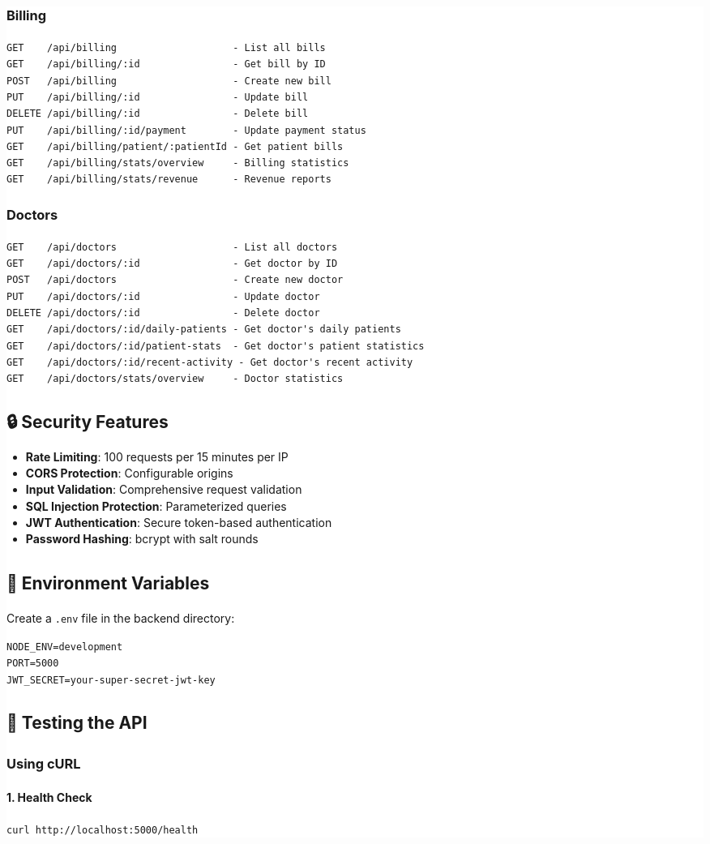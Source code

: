 ### Billing
```
GET    /api/billing                    - List all bills
GET    /api/billing/:id                - Get bill by ID
POST   /api/billing                    - Create new bill
PUT    /api/billing/:id                - Update bill
DELETE /api/billing/:id                - Delete bill
PUT    /api/billing/:id/payment        - Update payment status
GET    /api/billing/patient/:patientId - Get patient bills
GET    /api/billing/stats/overview     - Billing statistics
GET    /api/billing/stats/revenue      - Revenue reports
```

### Doctors
```
GET    /api/doctors                    - List all doctors
GET    /api/doctors/:id                - Get doctor by ID
POST   /api/doctors                    - Create new doctor
PUT    /api/doctors/:id                - Update doctor
DELETE /api/doctors/:id                - Delete doctor
GET    /api/doctors/:id/daily-patients - Get doctor's daily patients
GET    /api/doctors/:id/patient-stats  - Get doctor's patient statistics
GET    /api/doctors/:id/recent-activity - Get doctor's recent activity
GET    /api/doctors/stats/overview     - Doctor statistics
```

## 🔒 Security Features

- **Rate Limiting**: 100 requests per 15 minutes per IP
- **CORS Protection**: Configurable origins
- **Input Validation**: Comprehensive request validation
- **SQL Injection Protection**: Parameterized queries
- **JWT Authentication**: Secure token-based authentication
- **Password Hashing**: bcrypt with salt rounds

## 📝 Environment Variables

Create a `.env` file in the backend directory:

```env
NODE_ENV=development
PORT=5000
JWT_SECRET=your-super-secret-jwt-key
```

## 🧪 Testing the API

### Using cURL

#### 1. Health Check
```bash
curl http://localhost:5000/health
```
